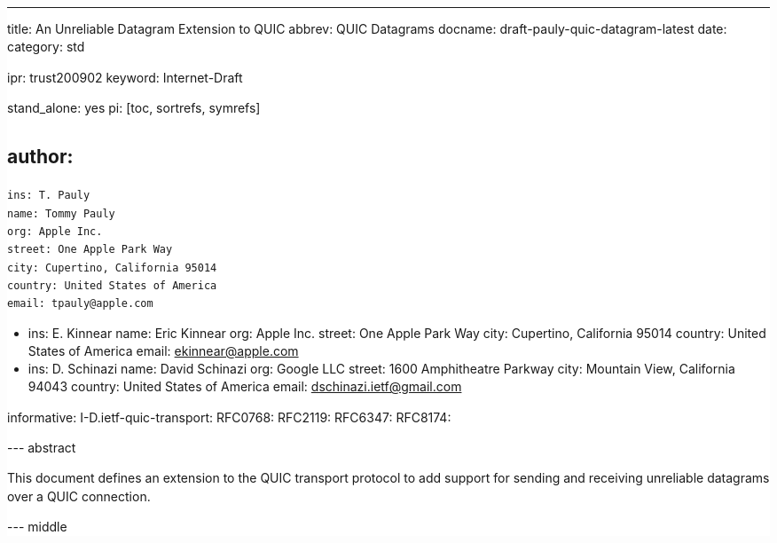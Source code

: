---
title: An Unreliable Datagram Extension to QUIC
abbrev: QUIC Datagrams
docname: draft-pauly-quic-datagram-latest
date:
category: std

ipr: trust200902
keyword: Internet-Draft

stand_alone: yes
pi: [toc, sortrefs, symrefs]

author:
  -
    ins: T. Pauly
    name: Tommy Pauly
    org: Apple Inc.
    street: One Apple Park Way
    city: Cupertino, California 95014
    country: United States of America
    email: tpauly@apple.com
  -
    ins: E. Kinnear
    name: Eric Kinnear
    org: Apple Inc.
    street: One Apple Park Way
    city: Cupertino, California 95014
    country: United States of America
    email: ekinnear@apple.com
  -
    ins: D. Schinazi
    name: David Schinazi
    org: Google LLC
    street: 1600 Amphitheatre Parkway
    city: Mountain View, California 94043
    country: United States of America
    email: dschinazi.ietf@gmail.com

informative:
  I-D.ietf-quic-transport:
  RFC0768:
  RFC2119:
  RFC6347:
  RFC8174:

--- abstract

This document defines an extension to the QUIC transport protocol to
add support for sending and receiving unreliable datagrams over
a QUIC connection.

--- middle
